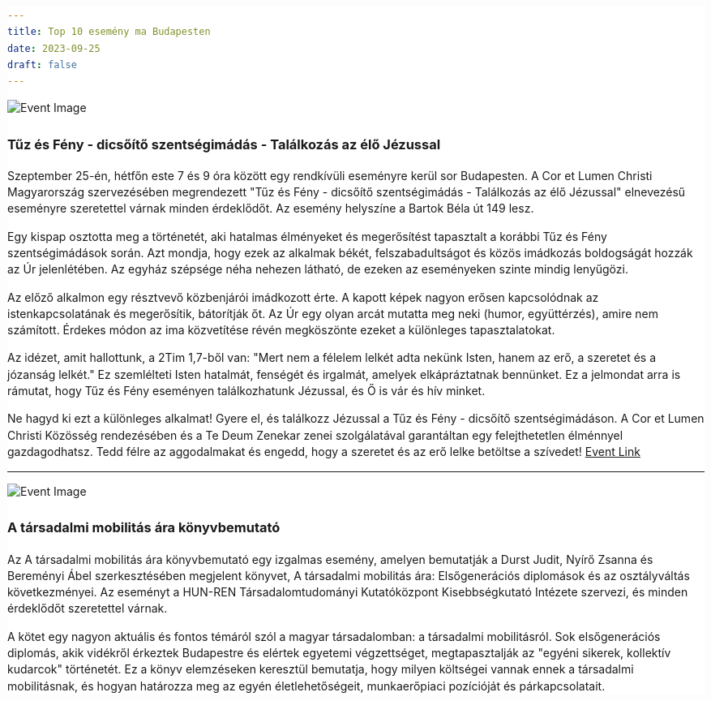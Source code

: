 ```yaml
---
title: Top 10 esemény ma Budapesten
date: 2023-09-25
draft: false
---
```


![Event Image](https://scontent.fbud3-1.fna.fbcdn.net/v/t39.30808-6/377690396_688831733274192_5664032145393043607_n.jpg?stp=dst-jpg_s960x960&_nc_cat=109&ccb=1-7&_nc_sid=934829&_nc_ohc=n9NZMEuHenQAX_oSyYq&_nc_ht=scontent.fbud3-1.fna&oh=00_AfBwXtwiugv2vCLtyQmw2GnROnNJqfmICuG9FF05VgrYhQ&oe=651581B2)

 ### Tűz és Fény - dicsőítő szentségimádás - Találkozás az élő Jézussal

Szeptember 25-én, hétfőn este 7 és 9 óra között egy rendkívüli eseményre kerül sor Budapesten. A Cor et Lumen Christi Magyarország szervezésében megrendezett "Tűz és Fény - dicsőítő szentségimádás - Találkozás az élő Jézussal" elnevezésű eseményre szeretettel várnak minden érdeklődőt. Az esemény helyszíne a Bartok Béla út 149 lesz.

Egy kispap osztotta meg a történetét, aki hatalmas élményeket és megerősítést tapasztalt a korábbi Tűz és Fény szentségimádások során. Azt mondja, hogy ezek az alkalmak békét, felszabadultságot és közös imádkozás boldogságát hozzák az Úr jelenlétében. Az egyház szépsége néha nehezen látható, de ezeken az eseményeken szinte mindig lenyűgözi.

Az előző alkalmon egy résztvevő közbenjárói imádkozott érte. A kapott képek nagyon erősen kapcsolódnak az istenkapcsolatának és megerősítik, bátorítják őt. Az Úr egy olyan arcát mutatta meg neki (humor, együttérzés), amire nem számított. Érdekes módon az ima közvetítése révén megköszönte ezeket a különleges tapasztalatokat.

Az idézet, amit hallottunk, a 2Tim 1,7-ből van: "Mert nem a félelem lelkét adta nekünk Isten, hanem az erő, a szeretet és a józanság lelkét." Ez szemlélteti Isten hatalmát, fenségét és irgalmát, amelyek elkápráztatnak bennünket. Ez a jelmondat arra is rámutat, hogy Tűz és Fény eseményen találkozhatunk Jézussal, és Ő is vár és hív minket.

Ne hagyd ki ezt a különleges alkalmat! Gyere el, és találkozz Jézussal a Tűz és Fény - dicsőítő szentségimádáson. A Cor et Lumen Christi Közösség rendezésében és a Te Deum Zenekar zenei szolgálatával garantáltan egy felejthetetlen élménnyel gazdagodhatsz. Tedd félre az aggodalmakat és engedd, hogy a szeretet és az erő lelke betöltse a szívedet!
[Event Link](https://facebook.com/events/6400291260019441)

---
![Event Image](https://scontent.fbud3-1.fna.fbcdn.net/v/t39.30808-6/376266544_818127723437365_5959396917071045023_n.jpg?_nc_cat=107&ccb=1-7&_nc_sid=934829&_nc_ohc=amrAJ3C2oa4AX9g3w-1&_nc_ht=scontent.fbud3-1.fna&oh=00_AfAIiD_UVnMJssEFowriTk9ri8yKRRR4E0DObMjGp_jvJQ&oe=65157EF2)

 ### A társadalmi mobilitás ára könyvbemutató

Az A társadalmi mobilitás ára könyvbemutató egy izgalmas esemény, amelyen bemutatják a Durst Judit, Nyírő Zsanna és Bereményi Ábel szerkesztésében megjelent könyvet, A társadalmi mobilitás ára: Elsőgenerációs diplomások és az osztályváltás következményei. Az eseményt a HUN-REN Társadalomtudományi Kutatóközpont Kisebbségkutató Intézete szervezi, és minden érdeklődőt szeretettel várnak.

A kötet egy nagyon aktuális és fontos témáról szól a magyar társadalomban: a társadalmi mobilitásról. Sok elsőgenerációs diplomás, akik vidékről érkeztek Budapestre és elértek egyetemi végzettséget, megtapasztalják az "egyéni sikerek, kollektív kudarcok" történetét. Ez a könyv elemzéseken keresztül bemutatja, hogy milyen költségei vannak ennek a társadalmi mobilitásnak, és hogyan határozza meg az egyén életlehetőségeit, munkaerőpiaci pozícióját és párkapcsolatait.
